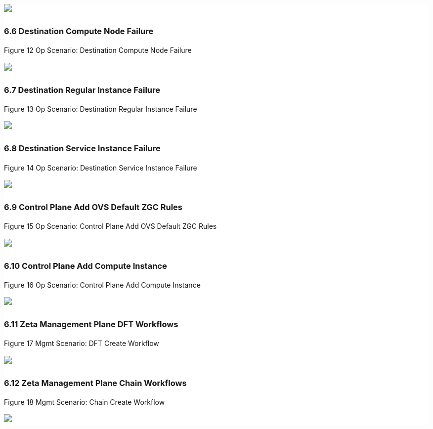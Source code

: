 ![](http://www.plantuml.com/plantuml/proxy?cache=no&src=https://raw.githubusercontent.com/futurewei-cloud/zeta/main/docs/design/puml/zeta_sdd_packet_failure_fwd.puml)

### 6.6 Destination Compute Node Failure

<span id="_Toc51759829" class="anchor"></span>Figure 12 Op Scenario:
Destination Compute Node Failure

![](http://www.plantuml.com/plantuml/proxy?cache=no&src=https://raw.githubusercontent.com/futurewei-cloud/zeta/main/docs/design/puml/zeta_sdd_packet_failure_dest_host.puml)

### 6.7 Destination Regular Instance Failure

<span id="_Toc51759830" class="anchor"></span>Figure 13 Op Scenario:
Destination Regular Instance Failure

![](http://www.plantuml.com/plantuml/proxy?cache=no&src=https://raw.githubusercontent.com/futurewei-cloud/zeta/main/docs/design/puml/zeta_sdd_packet_failure_dest_instance.puml)

### 6.8 Destination Service Instance Failure

<span id="_Toc51759831" class="anchor"></span>Figure 14 Op Scenario:
Destination Service Instance Failure

![](http://www.plantuml.com/plantuml/proxy?cache=no&src=https://raw.githubusercontent.com/futurewei-cloud/zeta/main/docs/design/puml/zeta_sdd_packet_failure_dest_service_instance.puml)

### 6.9 Control Plane Add OVS Default ZGC Rules

<span id="_Toc51759832" class="anchor"></span>Figure 15 Op Scenario:
Control Plane Add OVS Default ZGC Rules

![](http://www.plantuml.com/plantuml/proxy?cache=no&src=https://raw.githubusercontent.com/futurewei-cloud/zeta/main/docs/design/puml/zeta_sdd_control_ovs_default_gateway_rules.puml)

### 6.10 Control Plane Add Compute Instance

<span id="_Toc51759833" class="anchor"></span>Figure 16 Op Scenario:
Control Plane Add Compute Instance

![](http://www.plantuml.com/plantuml/proxy?cache=no&src=https://raw.githubusercontent.com/futurewei-cloud/zeta/main/docs/design/puml/zeta_sdd_control_add_compute_instance.puml)

### 6.11 Zeta Management Plane DFT Workflows

<span id="_Toc51759834" class="anchor"></span>Figure 17 Mgmt Scenario:
DFT Create Workflow

![](http://www.plantuml.com/plantuml/proxy?cache=no&src=https://raw.githubusercontent.com/futurewei-cloud/zeta/main/docs/design/puml/mgmt_create_dft.puml)

### 6.12 Zeta Management Plane Chain Workflows

<span id="_Toc51759835" class="anchor"></span>Figure 18 Mgmt Scenario:
Chain Create Workflow

![](http://www.plantuml.com/plantuml/proxy?cache=no&src=https://raw.githubusercontent.com/futurewei-cloud/zeta/main/docs/design/puml/mgmt_create_chain.puml)
